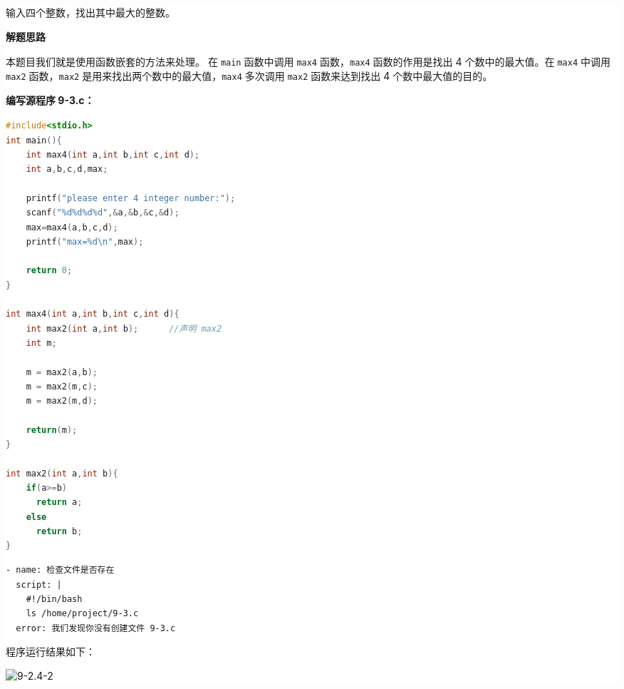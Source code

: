 输入四个整数，找出其中最大的整数。

**解题思路**

本题目我们就是使用函数嵌套的方法来处理。
在 `main` 函数中调用 `max4` 函数，`max4` 函数的作用是找出 4 个数中的最大值。在 `max4` 中调用 `max2` 函数，`max2` 是用来找出两个数中的最大值，`max4` 多次调用 `max2` 函数来达到找出 4 个数中最大值的目的。

**编写源程序 9-3.c：**

```c
#include<stdio.h>
int main(){
    int max4(int a,int b,int c,int d);
    int a,b,c,d,max;

    printf("please enter 4 integer number:");
    scanf("%d%d%d%d",&a,&b,&c,&d);
    max=max4(a,b,c,d);
    printf("max=%d\n",max);

    return 0;
}

int max4(int a,int b,int c,int d){
    int max2(int a,int b);      //声明 max2
    int m;

    m = max2(a,b);
    m = max2(m,c);
    m = max2(m,d);

    return(m);
}

int max2(int a,int b){
    if(a>=b)
      return a;
    else
      return b;
}
```

```checker
- name: 检查文件是否存在
  script: |
    #!/bin/bash
    ls /home/project/9-3.c
  error: 我们发现你没有创建文件 9-3.c
```

程序运行结果如下：

![9-2.4-2](https://doc.shiyanlou.com/document-uid18510labid367timestamp1527237589978.png/wm)
